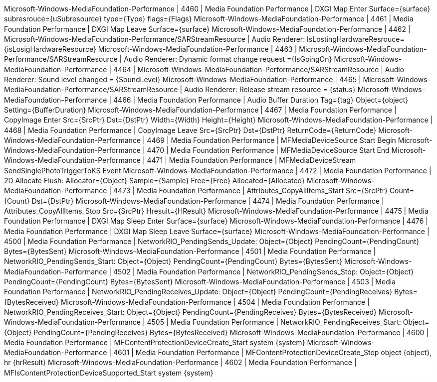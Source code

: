 Microsoft-Windows-MediaFoundation-Performance  |  4460      |  Media Foundation Performance                                     |  DXGI Map Enter Surface={surface} subresrouce={uSubresource} type={Type} flags={Flags}
Microsoft-Windows-MediaFoundation-Performance  |  4461      |  Media Foundation Performance                                     |  DXGI Map Leave Surface={surface}
Microsoft-Windows-MediaFoundation-Performance  |  4462      |  Microsoft-Windows-MediaFoundation-Performance/SARStreamResource  |  Audio Renderer: IsLostingHardwareResrouce={isLosigHardwareResource}
Microsoft-Windows-MediaFoundation-Performance  |  4463      |  Microsoft-Windows-MediaFoundation-Performance/SARStreamResource  |  Audio Renderer: Dynamic format change request ={IsGoingOn}
Microsoft-Windows-MediaFoundation-Performance  |  4464      |  Microsoft-Windows-MediaFoundation-Performance/SARStreamResource  |  Audio Renderer: Sound level changed = {SoundLevel}
Microsoft-Windows-MediaFoundation-Performance  |  4465      |  Microsoft-Windows-MediaFoundation-Performance/SARStreamResource  |  Audio Renderer: Release stream resource = {status}
Microsoft-Windows-MediaFoundation-Performance  |  4466      |  Media Foundation Performance                                     |  Audio Buffer Duration Tag={tag} Object={object} Setting={BufferDuration}
Microsoft-Windows-MediaFoundation-Performance  |  4467      |  Media Foundation Performance                                     |  CopyImage Enter Src={SrcPtr} Dst={DstPtr} Width={Width} Height={Height}
Microsoft-Windows-MediaFoundation-Performance  |  4468      |  Media Foundation Performance                                     |  CopyImage Leave Src={SrcPtr} Dst={DstPtr} ReturnCode={ReturnCode}
Microsoft-Windows-MediaFoundation-Performance  |  4469      |  Media Foundation Performance                                     |  MFMediaDeviceSource Start Begin
Microsoft-Windows-MediaFoundation-Performance  |  4470      |  Media Foundation Performance                                     |  MFMediaDeviceSource Start End
Microsoft-Windows-MediaFoundation-Performance  |  4471      |  Media Foundation Performance                                     |  MFMediaDeviceStream SendSinglePhotoTriggerToKS Event
Microsoft-Windows-MediaFoundation-Performance  |  4472      |  Media Foundation Performance                                     |  2D Allocate Flush: Allocator={Object} Sample={Sample} Free={Free} Allocated={Allocated}
Microsoft-Windows-MediaFoundation-Performance  |  4473      |  Media Foundation Performance                                     |  Attributes_CopyAllItems_Start Src={SrcPtr} Count={Count} Dst={DstPtr}
Microsoft-Windows-MediaFoundation-Performance  |  4474      |  Media Foundation Performance                                     |  Attributes_CopyAllItems_Stop Src={SrcPtr} Hresult={HResult}
Microsoft-Windows-MediaFoundation-Performance  |  4475      |  Media Foundation Performance                                     |  DXGI Map Sleep Enter Surface={surface}
Microsoft-Windows-MediaFoundation-Performance  |  4476      |  Media Foundation Performance                                     |  DXGI Map Sleep Leave Surface={surface}
Microsoft-Windows-MediaFoundation-Performance  |  4500      |  Media Foundation Performance                                     |  NetworkRIO_PendingSends_Update: Object={Object} PendingCount={PendingCount} Bytes={BytesSent}
Microsoft-Windows-MediaFoundation-Performance  |  4501      |  Media Foundation Performance                                     |  NetworkRIO_PendingSends_Start: Object={Object} PendingCount={PendingCount} Bytes={BytesSent}
Microsoft-Windows-MediaFoundation-Performance  |  4502      |  Media Foundation Performance                                     |  NetworkRIO_PendingSends_Stop: Object={Object} PendingCount={PendingCount} Bytes={BytesSent}
Microsoft-Windows-MediaFoundation-Performance  |  4503      |  Media Foundation Performance                                     |  NetworkRIO_PendingReceives_Update: Object={Object} PendingCount={PendingReceives} Bytes={BytesReceived}
Microsoft-Windows-MediaFoundation-Performance  |  4504      |  Media Foundation Performance                                     |  NetworkRIO_PendingReceives_Start: Object={Object} PendingCount={PendingReceives} Bytes={BytesReceived}
Microsoft-Windows-MediaFoundation-Performance  |  4505      |  Media Foundation Performance                                     |  NetworkRIO_PendingReceives_Start: Object={Object} PendingCount={PendingReceives} Bytes={BytesReceived}
Microsoft-Windows-MediaFoundation-Performance  |  4600      |  Media Foundation Performance                                     |  MFContentProtectionDeviceCreate_Start system {system}
Microsoft-Windows-MediaFoundation-Performance  |  4601      |  Media Foundation Performance                                     |  MFContentProtectionDeviceCreate_Stop object {object}, hr {hrResult}
Microsoft-Windows-MediaFoundation-Performance  |  4602      |  Media Foundation Performance                                     |  MFIsContentProtectionDeviceSupported_Start system {system}